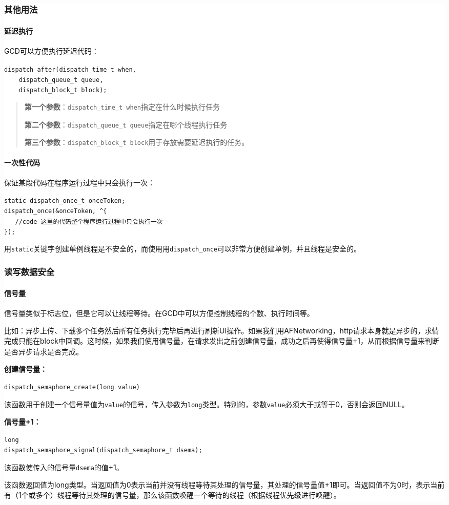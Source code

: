 ### 其他用法

#### 延迟执行

GCD可以方便执行延迟代码：

````
dispatch_after(dispatch_time_t when,
	dispatch_queue_t queue,
	dispatch_block_t block);
````
> **第一个参数**：`dispatch_time_t when`指定在什么时候执行任务
> 
> **第二个参数**：`dispatch_queue_t queue`指定在哪个线程执行任务
> 
> **第三个参数**：`dispatch_block_t block`用于存放需要延迟执行的任务。
> 

#### 一次性代码

保证某段代码在程序运行过程中只会执行一次：

````
static dispatch_once_t onceToken;
dispatch_once(&onceToken, ^{
   //code 这里的代码整个程序运行过程中只会执行一次
});
````

用`static`关键字创建单例线程是不安全的，而使用用`dispatch_once`可以非常方便创建单例，并且线程是安全的。

### 读写数据安全

#### 信号量

信号量类似于标志位，但是它可以让线程等待。在GCD中可以方便控制线程的个数、执行时间等。

比如：异步上传、下载多个任务然后所有任务执行完毕后再进行刷新UI操作。如果我们用AFNetworking，http请求本身就是异步的，求情完成只能在block中回调。这时候，如果我们使用信号量，在请求发出之前创建信号量，成功之后再使得信号量+1，从而根据信号量来判断是否异步请求是否完成。

**创建信号量：**

````
dispatch_semaphore_create(long value)
````
该函数用于创建一个信号量值为`value`的信号，传入参数为`long`类型。特别的，参数`value`必须大于或等于0，否则会返回NULL。

**信号量+1：**

````
long
dispatch_semaphore_signal(dispatch_semaphore_t dsema);
````
该函数使传入的信号量`dsema`的值+1。

该函数返回值为long类型。当返回值为0表示当前并没有线程等待其处理的信号量，其处理的信号量值+1即可。当返回值不为0时，表示当前有（1个或多个）线程等待其处理的信号量，那么该函数唤醒一个等待的线程（根据线程优先级进行唤醒）。
